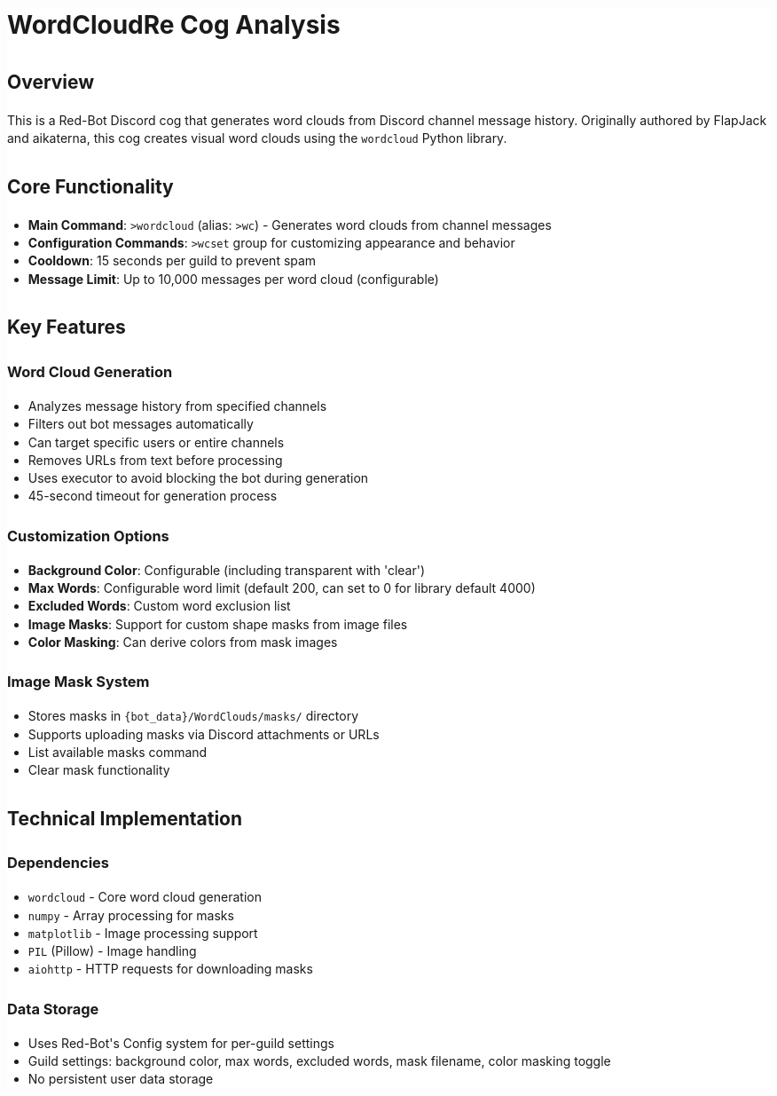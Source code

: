 # WordCloudRe Cog Analysis

## Overview
This is a Red-Bot Discord cog that generates word clouds from Discord channel message history. Originally authored by FlapJack and aikaterna, this cog creates visual word clouds using the `wordcloud` Python library.

## Core Functionality
- **Main Command**: `>wordcloud` (alias: `>wc`) - Generates word clouds from channel messages
- **Configuration Commands**: `>wcset` group for customizing appearance and behavior
- **Cooldown**: 15 seconds per guild to prevent spam
- **Message Limit**: Up to 10,000 messages per word cloud (configurable)

## Key Features

### Word Cloud Generation
- Analyzes message history from specified channels
- Filters out bot messages automatically
- Can target specific users or entire channels
- Removes URLs from text before processing
- Uses executor to avoid blocking the bot during generation
- 45-second timeout for generation process

### Customization Options
- **Background Color**: Configurable (including transparent with 'clear')
- **Max Words**: Configurable word limit (default 200, can set to 0 for library default 4000)
- **Excluded Words**: Custom word exclusion list
- **Image Masks**: Support for custom shape masks from image files
- **Color Masking**: Can derive colors from mask images

### Image Mask System
- Stores masks in `{bot_data}/WordClouds/masks/` directory
- Supports uploading masks via Discord attachments or URLs
- List available masks command
- Clear mask functionality

## Technical Implementation

### Dependencies
- `wordcloud` - Core word cloud generation
- `numpy` - Array processing for masks
- `matplotlib` - Image processing support
- `PIL` (Pillow) - Image handling
- `aiohttp` - HTTP requests for downloading masks

### Data Storage
- Uses Red-Bot's Config system for per-guild settings
- Guild settings: background color, max words, excluded words, mask filename, color masking toggle
- No persistent user data storage
